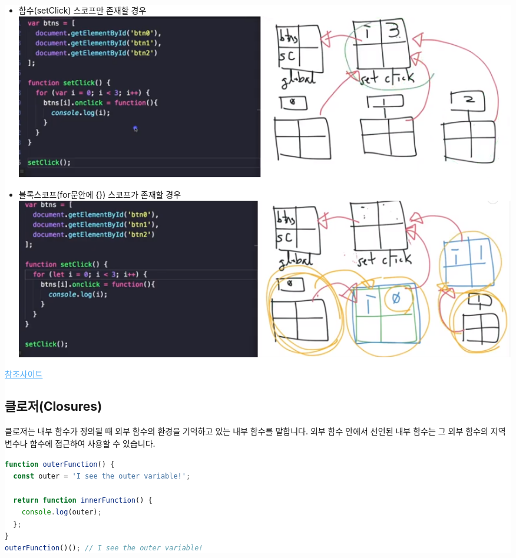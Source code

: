 - 함수(setClick) 스코프만 존재할 경우
  ![scopevar](./images/concept/scope_var.png)

- 블록스코프(for문안에 {}) 스코프가 존재할 경우
  ![scopelet](./images/concept/scope_let.png)

<a href="https://www.youtube.com/watch?v=RZ3gXcI1MZY" target="_blank" style="font-size=30px; color: #4dabf7; text-decoration:underline;">참조사이트</a>

## 클로저(Closures)

클로저는 내부 함수가 정의될 때 외부 함수의 환경을 기억하고 있는 내부 함수를 말합니다. 외부 함수 안에서 선언된 내부 함수는 그 외부 함수의 지역 변수나 함수에 접근하여 사용할 수 있습니다.

```javascript
function outerFunction() {
  const outer = 'I see the outer variable!';

  return function innerFunction() {
    console.log(outer);
  };
}
outerFunction()(); // I see the outer variable!
```

